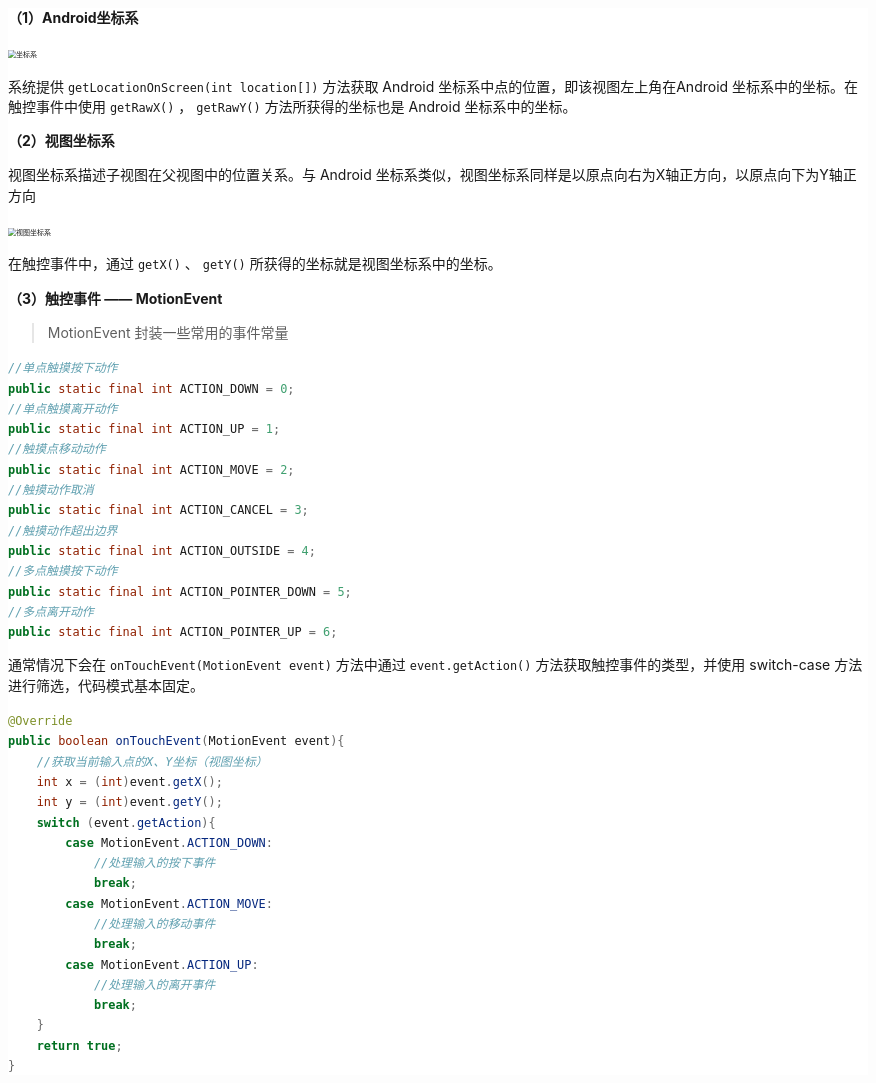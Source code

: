 **（1）Android坐标系**

<img src="Image.assets\坐标系.png" alt="坐标系" style="zoom:50%;" />

系统提供 `getLocationOnScreen(int location[])` 方法获取 Android 坐标系中点的位置，即该视图左上角在Android 坐标系中的坐标。在触控事件中使用 `getRawX()` ， `getRawY()` 方法所获得的坐标也是 Android 坐标系中的坐标。

**（2）视图坐标系**

视图坐标系描述子视图在父视图中的位置关系。与 Android 坐标系类似，视图坐标系同样是以原点向右为X轴正方向，以原点向下为Y轴正方向

<img src="Image.assets\视图坐标系.png" alt="视图坐标系" style="zoom:50%;" />

在触控事件中，通过 `getX()` 、 `getY()` 所获得的坐标就是视图坐标系中的坐标。

**（3）触控事件 —— MotionEvent**

> MotionEvent 封装一些常用的事件常量

```java
//单点触摸按下动作
public static final int ACTION_DOWN = 0;
//单点触摸离开动作
public static final int ACTION_UP = 1;
//触摸点移动动作
public static final int ACTION_MOVE = 2;
//触摸动作取消
public static final int ACTION_CANCEL = 3;
//触摸动作超出边界
public static final int ACTION_OUTSIDE = 4;
//多点触摸按下动作
public static final int ACTION_POINTER_DOWN = 5;
//多点离开动作
public static final int ACTION_POINTER_UP = 6;
```

通常情况下会在 `onTouchEvent(MotionEvent event)` 方法中通过 `event.getAction()` 方法获取触控事件的类型，并使用 switch-case 方法进行筛选，代码模式基本固定。

```java
@Override
public boolean onTouchEvent(MotionEvent event){
    //获取当前输入点的X、Y坐标（视图坐标）
    int x = (int)event.getX();
    int y = (int)event.getY();
    switch (event.getAction){
        case MotionEvent.ACTION_DOWN:
            //处理输入的按下事件
            break;
        case MotionEvent.ACTION_MOVE:
            //处理输入的移动事件
            break;
        case MotionEvent.ACTION_UP:
            //处理输入的离开事件
            break;
    }
    return true;
}
```
